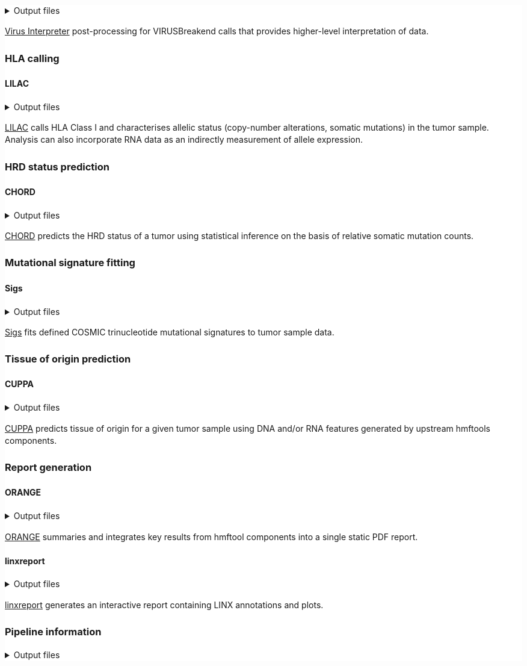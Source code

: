 <details markdown="1"><summary>Output files</summary></details>

[Virus Interpreter](https://github.com/hartwigmedical/hmftools/tree/master/virus-interpreter) post-processing for
VIRUSBreakend calls that provides higher-level interpretation of data.

### HLA calling

#### LILAC

<details markdown="1"><summary>Output files</summary></details>

[LILAC](https://github.com/hartwigmedical/hmftools/tree/master/lilac) calls HLA Class I and characterises allelic status
(copy-number alterations, somatic mutations) in the tumor sample. Analysis can also incorporate RNA data as an
indirectly measurement of allele expression.

### HRD status prediction

#### CHORD

<details markdown="1"><summary>Output files</summary></details>

[CHORD](https://github.com/UMCUGenetics/CHORD) predicts the HRD status of a tumor using statistical inference on the
basis of relative somatic mutation counts.

### Mutational signature fitting

#### Sigs

<details markdown="1"><summary>Output files</summary></details>

[Sigs](https://github.com/hartwigmedical/hmftools/tree/master/sigs) fits defined COSMIC trinucleotide mutational
signatures to tumor sample data.

### Tissue of origin prediction

#### CUPPA

<details markdown="1"><summary>Output files</summary></details>

[CUPPA](https://github.com/hartwigmedical/hmftools/tree/master/cuppa) predicts tissue of origin for a given tumor sample
using DNA and/or RNA features generated by upstream hmftools components.

### Report generation

#### ORANGE

<details markdown="1"><summary>Output files</summary></details>

[ORANGE](https://github.com/hartwigmedical/hmftools/tree/master/orange) summaries and integrates key results from
hmftool components into a single static PDF report.

#### linxreport

<details markdown="1"><summary>Output files</summary></details>

[linxreport](https://github.com/umccr/linxreport) generates an interactive report containing LINX annotations and plots.

### Pipeline information

<details markdown="1"><summary>Output files</summary></details>
